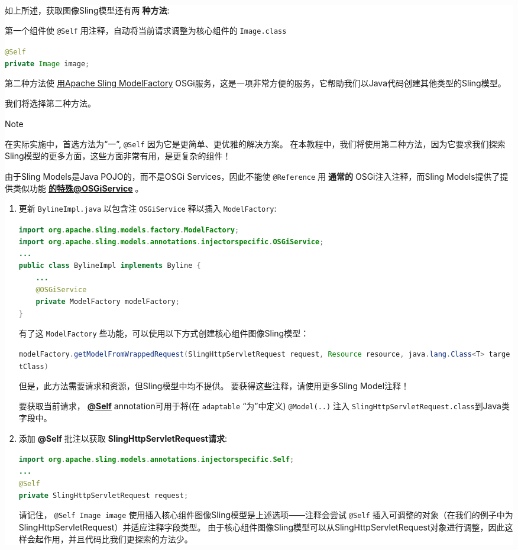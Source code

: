    如上所述，获取图像Sling模型还有两 **种方法**:

   第一个组件使 `@Self` 用注释，自动将当前请求调整为核心组件的 `Image.class`

   ```java
   @Self
   private Image image;
   ```

   第二种方法使 [用Apache Sling ModelFactory](https://sling.apache.org/apidocs/sling10/org/apache/sling/models/factory/ModelFactory.html) OSGi服务，这是一项非常方便的服务，它帮助我们以Java代码创建其他类型的Sling模型。

   我们将选择第二种方法。

   >[!NOTE]
   >
   >在实际实施中，首选方法为“一”, `@Self` 因为它是更简单、更优雅的解决方案。 在本教程中，我们将使用第二种方法，因为它要求我们探索Sling模型的更多方面，这些方面非常有用，是更复杂的组件！

   由于Sling Models是Java POJO的，而不是OSGi Services，因此不能使 `@Reference` 用 **通常的** OSGi注入注释，而Sling Models提供了提供类似功能 **[的特殊@OSGiService](https://sling.apache.org/documentation/bundles/models.html#injector-specific-annotations)** 。

1. 更新 `BylineImpl.java` 以包含注 `OSGiService` 释以插入 `ModelFactory`:

   ```java
   import org.apache.sling.models.factory.ModelFactory;
   import org.apache.sling.models.annotations.injectorspecific.OSGiService;
   ...
   public class BylineImpl implements Byline {
       ...
       @OSGiService
       private ModelFactory modelFactory;
   }
   ```

   有了这 `ModelFactory` 些功能，可以使用以下方式创建核心组件图像Sling模型：

   ```java
   modelFactory.getModelFromWrappedRequest(SlingHttpServletRequest request, Resource resource, java.lang.Class<T> targetClass)
   ```

   但是，此方法需要请求和资源，但Sling模型中均不提供。 要获得这些注释，请使用更多Sling Model注释！

   要获取当前请求， **[@Self](https://sling.apache.org/documentation/bundles/models.html#injector-specific-annotations)** annotation可用于将(在 `adaptable` “为”中定义) `@Model(..)` 注入 `SlingHttpServletRequest.class`到Java类字段中。

1. 添加 **@Self** 批注以获取 **SlingHttpServletRequest请求**:

   ```java
   import org.apache.sling.models.annotations.injectorspecific.Self;
   ...
   @Self
   private SlingHttpServletRequest request;
   ```

   请记住， `@Self Image image` 使用插入核心组件图像Sling模型是上述选项——注释会尝试 `@Self` 插入可调整的对象（在我们的例子中为SlingHttpServletRequest）并适应注释字段类型。 由于核心组件图像Sling模型可以从SlingHttpServletRequest对象进行调整，因此这样会起作用，并且代码比我们更探索的方法少。
